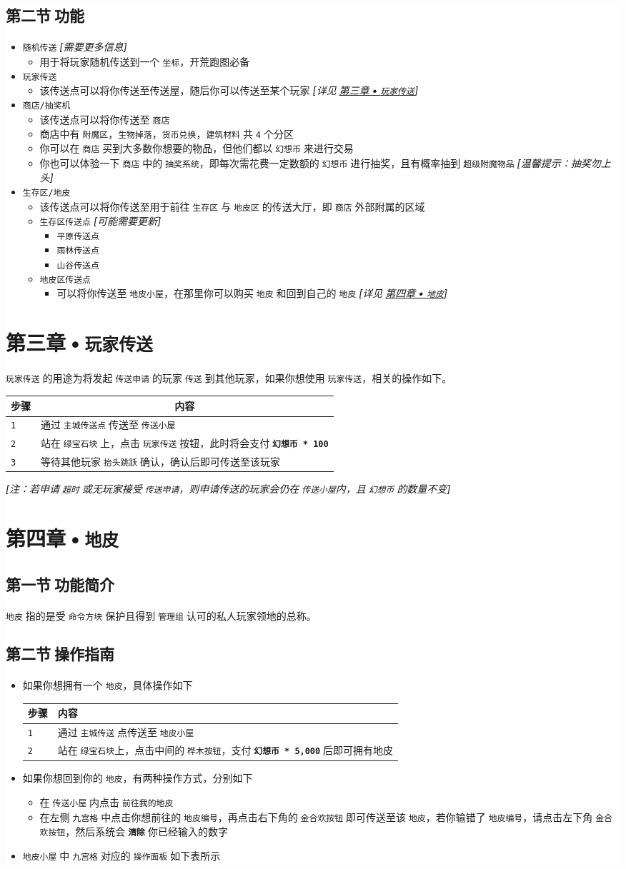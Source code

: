 

## 第二节 功能
- `随机传送` _[需要更多信息]_
   - 用于将玩家随机传送到一个 `坐标`，开荒跑图必备
- `玩家传送`
   - 该传送点可以将你传送至传送屋，随后你可以传送至某个玩家 _[详见 [第三章 • `玩家传送`](#第三章--玩家传送)]_
- `商店/抽奖机`
   - 该传送点可以将你传送至 `商店`
   - 商店中有 `附魔区`，`生物掉落`，`货币兑换`，`建筑材料` 共 `4` 个分区
   - 你可以在 `商店` 买到大多数你想要的物品，但他们都以 `幻想币` 来进行交易
   - 你也可以体验一下 `商店` 中的 `抽奖系统`，即每次需花费一定数额的 `幻想币` 进行抽奖，且有概率抽到 `超级附魔物品` _[温馨提示：抽奖勿上头]_
- `生存区/地皮`
   - 该传送点可以将你传送至用于前往 `生存区` 与 `地皮区` 的传送大厅，即 `商店` 外部附属的区域
   - `生存区传送点` _[可能需要更新]_
      - `平原传送点`
      - `雨林传送点`
      - `山谷传送点`
   - `地皮区传送点`
      - 可以将你传送至 `地皮小屋`，在那里你可以购买 `地皮` 和回到自己的 `地皮` _[详见 [第四章 • `地皮`](#第四章--地皮)]_





# 第三章 • `玩家传送`
`玩家传送` 的用途为将发起 `传送申请` 的玩家 `传送` 到其他玩家，如果你想使用 `玩家传送`，相关的操作如下。

|步骤|内容|
--|--
`1`|通过 `主城传送点` 传送至 `传送小屋`
`2`|站在 `绿宝石块` 上，点击 `玩家传送` 按钮，此时将会支付 **`幻想币 * 100`**
`3`|等待其他玩家 `抬头跳跃` 确认，确认后即可传送至该玩家

_[注：若申请 `超时` 或无玩家接受 `传送申请`，则申请传送的玩家会仍在 `传送小屋`内，且 `幻想币` 的数量不变]_





# 第四章 • `地皮`
## 第一节 功能简介
`地皮` 指的是受 `命令方块` 保护且得到 `管理组` 认可的私人玩家领地的总称。



## 第二节 操作指南
- 如果你想拥有一个 `地皮`，具体操作如下

   |步骤|内容|
   --|--
   `1`|通过 `主城传送` 点传送至 `地皮小屋`
   `2`|站在 `绿宝石块`上，点击中间的 `桦木按钮`，支付 **`幻想币 * 5,000`** 后即可拥有地皮
- 如果你想回到你的 `地皮`，有两种操作方式，分别如下
   - 在 `传送小屋` 内点击 `前往我的地皮`
   - 在左侧 `九宫格` 中点击你想前往的 `地皮编号`，再点击右下角的 `金合欢按钮` 即可传送至该 `地皮`，若你输错了 `地皮编号`，请点击左下角 `金合欢按钮`，然后系统会 **`清除`** 你已经输入的数字
- `地皮小屋` 中 `九宫格` 对应的 `操作面板` 如下表所示
